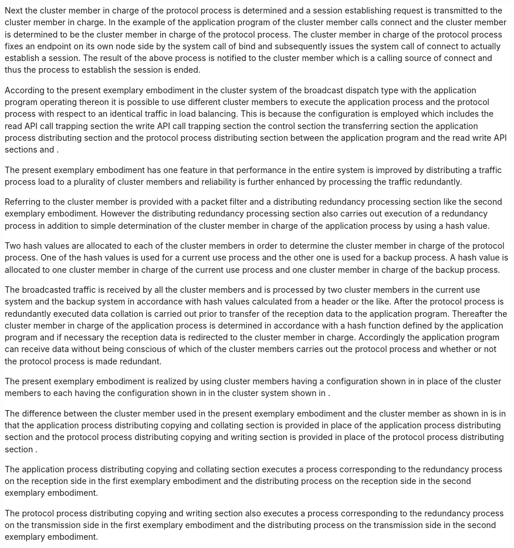 Next the cluster member in charge of the protocol process is determined and a session establishing request is transmitted to the cluster member in charge. In the example of the application program of the cluster member calls connect and the cluster member is determined to be the cluster member in charge of the protocol process. The cluster member in charge of the protocol process fixes an endpoint on its own node side by the system call of bind and subsequently issues the system call of connect to actually establish a session. The result of the above process is notified to the cluster member which is a calling source of connect and thus the process to establish the session is ended.

According to the present exemplary embodiment in the cluster system of the broadcast dispatch type with the application program operating thereon it is possible to use different cluster members to execute the application process and the protocol process with respect to an identical traffic in load balancing. This is because the configuration is employed which includes the read API call trapping section the write API call trapping section the control section the transferring section the application process distributing section and the protocol process distributing section between the application program and the read write API sections and .

The present exemplary embodiment has one feature in that performance in the entire system is improved by distributing a traffic process load to a plurality of cluster members and reliability is further enhanced by processing the traffic redundantly.

Referring to the cluster member is provided with a packet filter and a distributing redundancy processing section like the second exemplary embodiment. However the distributing redundancy processing section also carries out execution of a redundancy process in addition to simple determination of the cluster member in charge of the application process by using a hash value.

Two hash values are allocated to each of the cluster members in order to determine the cluster member in charge of the protocol process. One of the hash values is used for a current use process and the other one is used for a backup process. A hash value is allocated to one cluster member in charge of the current use process and one cluster member in charge of the backup process.

The broadcasted traffic is received by all the cluster members and is processed by two cluster members in the current use system and the backup system in accordance with hash values calculated from a header or the like. After the protocol process is redundantly executed data collation is carried out prior to transfer of the reception data to the application program. Thereafter the cluster member in charge of the application process is determined in accordance with a hash function defined by the application program and if necessary the reception data is redirected to the cluster member in charge. Accordingly the application program can receive data without being conscious of which of the cluster members carries out the protocol process and whether or not the protocol process is made redundant.

The present exemplary embodiment is realized by using cluster members having a configuration shown in in place of the cluster members to each having the configuration shown in in the cluster system shown in .

The difference between the cluster member used in the present exemplary embodiment and the cluster member as shown in is in that the application process distributing copying and collating section is provided in place of the application process distributing section and the protocol process distributing copying and writing section is provided in place of the protocol process distributing section .

The application process distributing copying and collating section executes a process corresponding to the redundancy process on the reception side in the first exemplary embodiment and the distributing process on the reception side in the second exemplary embodiment.

The protocol process distributing copying and writing section also executes a process corresponding to the redundancy process on the transmission side in the first exemplary embodiment and the distributing process on the transmission side in the second exemplary embodiment.
